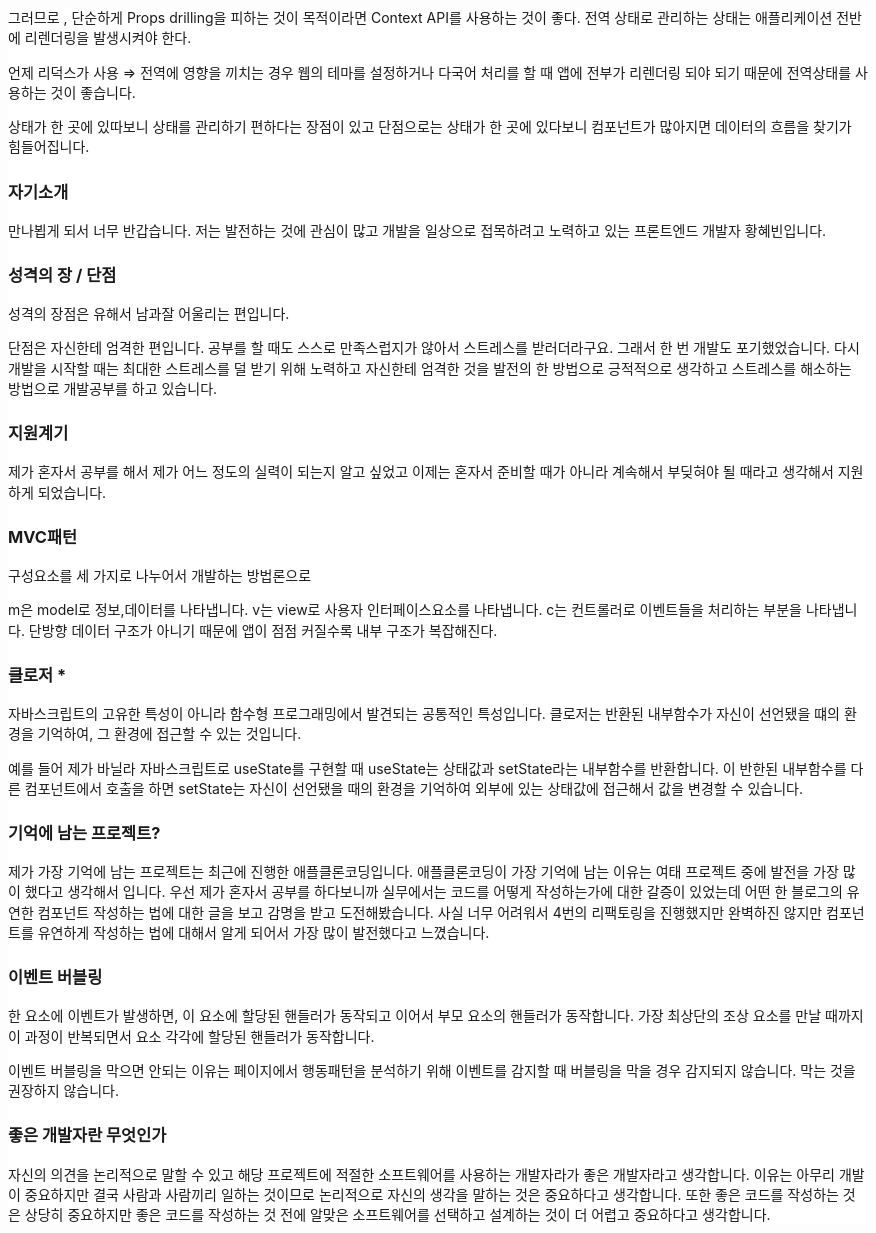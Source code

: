 그러므로 , 단순하게 Props drilling을 피하는 것이 목적이라면 Context API를 사용하는 것이 좋다. 전역 상태로 관리하는 상태는 애플리케이션 전반에 리렌더링을 발생시켜야 한다.
    
언제 리덕스가 사용 ⇒ 전역에 영향을 끼치는 경우 웹의 테마를 설정하거나 다국어 처리를 할 때 앱에 전부가 리렌더링 되야 되기 때문에 전역상태를 사용하는 것이 좋습니다.
    
상태가 한 곳에 있따보니 상태를 관리하기 편하다는 장점이 있고 단점으로는 상태가 한 곳에 있다보니 컴포넌트가 많아지면 데이터의 흐름을 찾기가 힘들어집니다.
    
### 자기소개
    
만나뵙게 되서 너무 반갑습니다. 저는 발전하는 것에 관심이 많고 개발을 일상으로 접목하려고 노력하고 있는 프론트엔드 개발자 황혜빈입니다. 
    
### 성격의 장 / 단점
    
성격의 장점은 유해서 남과잘 어울리는 편입니다.
    
단점은 자신한테 엄격한 편입니다. 공부를 할 때도 스스로 만족스럽지가 않아서 스트레스를 받러더라구요. 그래서 한 번 개발도 포기했었습니다. 다시 개발을 시작할 때는 최대한 스트레스를 덜 받기 위해 노력하고 자신한테 엄격한 것을 발전의 한 방법으로 긍적적으로 생각하고 스트레스를 해소하는 방법으로 개발공부를 하고 있습니다.
    
### 지원계기
    
제가 혼자서 공부를 해서 제가 어느 정도의 실력이 되는지 알고 싶었고 이제는 혼자서 준비할 때가 아니라 계속해서 부딪혀야 될 때라고 생각해서 지원하게 되었습니다.
    
### MVC패턴
    
구성요소를 세 가지로 나누어서 개발하는 방법론으로 
    
m은 model로 정보,데이터를 나타냅니다.  v는 view로 사용자 인터페이스요소를 나타냅니다. c는 컨트롤러로 이벤트들을 처리하는 부분을 나타냅니다. 단방향 데이터 구조가 아니기 때문에 앱이 점점 커질수록 내부 구조가 복잡해진다.
    
### 클로저 *
    
자바스크립트의 고유한 특성이 아니라 함수형 프로그래밍에서 발견되는 공통적인 특성입니다. 클로저는 반환된 내부함수가 자신이 선언됐을 떄의 환경을 기억하여, 그 환경에 접근할 수 있는 것입니다. 
    
예를 들어 제가 바닐라 자바스크립트로 useState를 구현할 때 useState는 상태값과 setState라는 내부함수를 반환합니다. 이 반한된 내부함수를 다른 컴포넌트에서 호출을 하면 setState는 자신이 선언됐을 때의 환경을 기억하여 외부에 있는 상태값에 접근해서 값을 변경할 수 있습니다.
    
### 기억에 남는 프로젝트?
    
제가 가장 기억에 남는 프로젝트는 최근에 진행한 애플클론코딩입니다. 애플클론코딩이 가장 기억에 남는 이유는 여태 프로젝트 중에 발전을 가장 많이 했다고 생각해서 입니다. 우선 제가 혼자서 공부를 하다보니까 실무에서는 코드를 어떻게 작성하는가에 대한 갈증이 있었는데 어떤 한 블로그의 유연한 컴포넌트 작성하는 법에 대한 글을 보고 감명을 받고 도전해봤습니다. 사실 너무 어려워서 4번의 리팩토링을 진행했지만 완벽하진 않지만 컴포넌트를 유연하게 작성하는 법에 대해서 알게 되어서 가장 많이 발전했다고 느꼈습니다.
    
### 이벤트 버블링
    
한 요소에 이벤트가 발생하면, 이 요소에 할당된 핸들러가 동작되고 이어서 부모 요소의 핸들러가 동작합니다. 가장 최상단의 조상 요소를 만날 때까지 이 과정이 반복되면서 요소 각각에 할당된 핸들러가 동작합니다.
    
이벤트 버블링을 막으면 안되는 이유는 페이지에서 행동패턴을 분석하기 위해 이벤트를 감지할 때 버블링을 막을 경우 감지되지 않습니다. 막는 것을 권장하지 않습니다.
    
### 좋은 개발자란 무엇인가
    
자신의 의견을 논리적으로 말할 수 있고 해당 프로젝트에 적절한 소프트웨어를 사용하는 개발자라가 좋은 개발자라고 생각합니다. 이유는 아무리 개발이 중요하지만 결국 사람과 사람끼리 일하는 것이므로 논리적으로 자신의 생각을 말하는 것은 중요하다고 생각합니다. 또한 좋은 코드를 작성하는 것은 상당히 중요하지만 좋은 코드를 작성하는 것 전에 알맞은 소프트웨어를 선택하고 설계하는 것이 더 어렵고 중요하다고 생각합니다. 
    